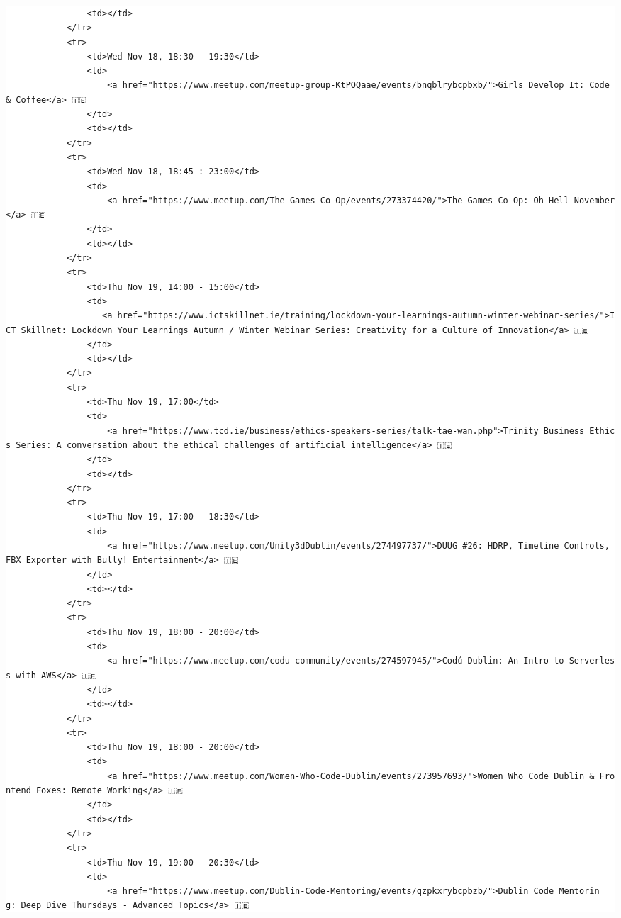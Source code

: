                     <td></td>
                </tr>
                <tr>
                    <td>Wed Nov 18, 18:30 - 19:30</td>
                    <td>
                        <a href="https://www.meetup.com/meetup-group-KtPOQaae/events/bnqblrybcpbxb/">Girls Develop It: Code & Coffee</a> 🇮🇪
                    </td>
                    <td></td>
                </tr>
                <tr>
                    <td>Wed Nov 18, 18:45 : 23:00</td>
                    <td>
                        <a href="https://www.meetup.com/The-Games-Co-Op/events/273374420/">The Games Co-Op: Oh Hell November</a> 🇮🇪
                    </td>
                    <td></td>
                </tr>
                <tr>
                    <td>Thu Nov 19, 14:00 - 15:00</td>
                    <td>
                       <a href="https://www.ictskillnet.ie/training/lockdown-your-learnings-autumn-winter-webinar-series/">ICT Skillnet: Lockdown Your Learnings Autumn / Winter Webinar Series: Creativity for a Culture of Innovation</a> 🇮🇪
                    </td>
                    <td></td>
                </tr>
                <tr>
                    <td>Thu Nov 19, 17:00</td>
                    <td>
                        <a href="https://www.tcd.ie/business/ethics-speakers-series/talk-tae-wan.php">Trinity Business Ethics Series: A conversation about the ethical challenges of artificial intelligence</a> 🇮🇪
                    </td>
                    <td></td>
                </tr>
                <tr>
                    <td>Thu Nov 19, 17:00 - 18:30</td>
                    <td>
                        <a href="https://www.meetup.com/Unity3dDublin/events/274497737/">DUUG #26: HDRP, Timeline Controls, FBX Exporter with Bully! Entertainment</a> 🇮🇪
                    </td>
                    <td></td>
                </tr>
                <tr>
                    <td>Thu Nov 19, 18:00 - 20:00</td>
                    <td>
                        <a href="https://www.meetup.com/codu-community/events/274597945/">Codú Dublin: An Intro to Serverless with AWS</a> 🇮🇪
                    </td>
                    <td></td>
                </tr>
                <tr>
                    <td>Thu Nov 19, 18:00 - 20:00</td>
                    <td>
                        <a href="https://www.meetup.com/Women-Who-Code-Dublin/events/273957693/">Women Who Code Dublin & Frontend Foxes: Remote Working</a> 🇮🇪
                    </td>
                    <td></td>
                </tr>
                <tr>
                    <td>Thu Nov 19, 19:00 - 20:30</td>
                    <td>
                        <a href="https://www.meetup.com/Dublin-Code-Mentoring/events/qzpkxrybcpbzb/">Dublin Code Mentoring: Deep Dive Thursdays - Advanced Topics</a> 🇮🇪
